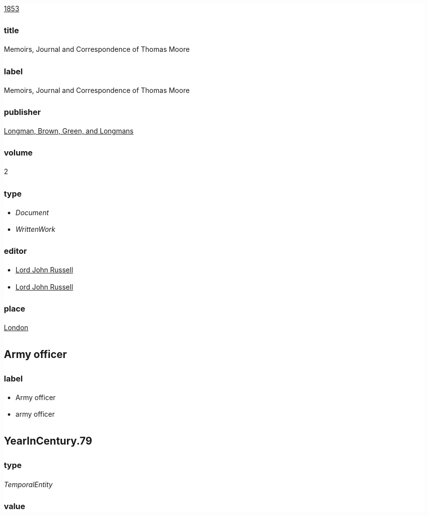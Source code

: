
[1853](#1853)

### title


Memoirs, Journal and Correspondence of Thomas Moore

### label


Memoirs, Journal and Correspondence of Thomas Moore

### publisher


[Longman, Brown, Green, and Longmans](#Longman-Brown-Green-and-Longmans)

### volume


2

### type

 - *Document*

 - *WrittenWork*

### editor

 - [Lord John Russell](#Lord-John-Russell)

 - [Lord John Russell](#Lord-John-Russell)

### place


[London](#London)

## Army officer

### label

 - Army officer

 - army officer

## YearInCentury.79

### type


*TemporalEntity*

### value
